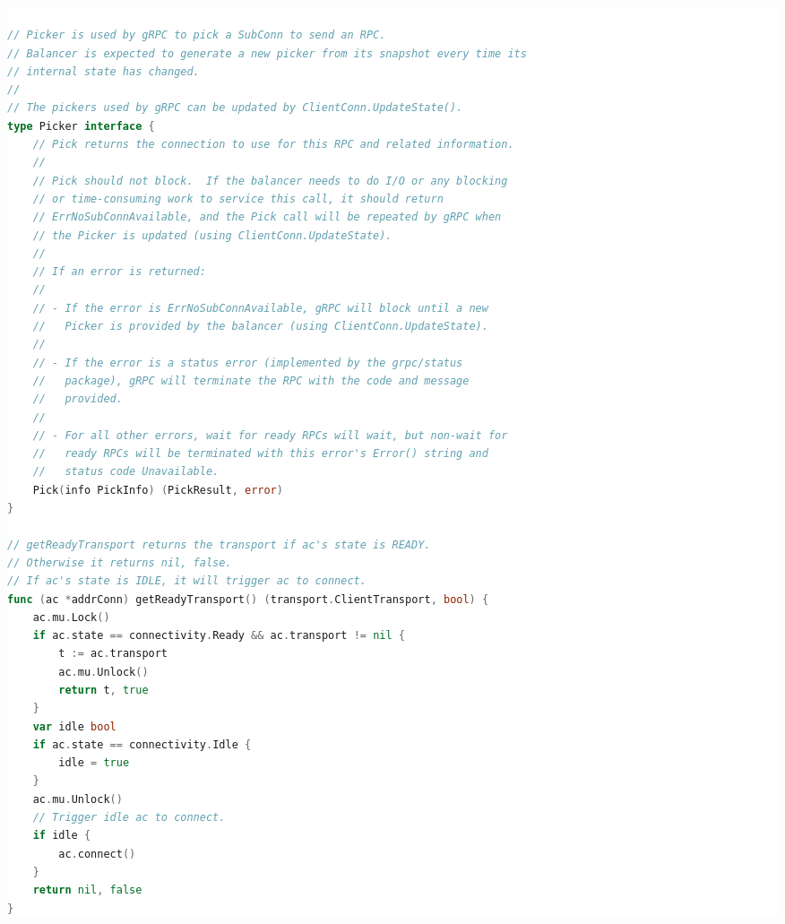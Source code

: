 ```go

// Picker is used by gRPC to pick a SubConn to send an RPC.
// Balancer is expected to generate a new picker from its snapshot every time its
// internal state has changed.
//
// The pickers used by gRPC can be updated by ClientConn.UpdateState().
type Picker interface {
    // Pick returns the connection to use for this RPC and related information.
    //
    // Pick should not block.  If the balancer needs to do I/O or any blocking
    // or time-consuming work to service this call, it should return
    // ErrNoSubConnAvailable, and the Pick call will be repeated by gRPC when
    // the Picker is updated (using ClientConn.UpdateState).
    //
    // If an error is returned:
    //
    // - If the error is ErrNoSubConnAvailable, gRPC will block until a new
    //   Picker is provided by the balancer (using ClientConn.UpdateState).
    //
    // - If the error is a status error (implemented by the grpc/status
    //   package), gRPC will terminate the RPC with the code and message
    //   provided.
    //
    // - For all other errors, wait for ready RPCs will wait, but non-wait for
    //   ready RPCs will be terminated with this error's Error() string and
    //   status code Unavailable.
    Pick(info PickInfo) (PickResult, error)
}

// getReadyTransport returns the transport if ac's state is READY.
// Otherwise it returns nil, false.
// If ac's state is IDLE, it will trigger ac to connect.
func (ac *addrConn) getReadyTransport() (transport.ClientTransport, bool) {
    ac.mu.Lock()
    if ac.state == connectivity.Ready && ac.transport != nil {
        t := ac.transport
        ac.mu.Unlock()
        return t, true
    }
    var idle bool
    if ac.state == connectivity.Idle {
        idle = true
    }
    ac.mu.Unlock()
    // Trigger idle ac to connect.
    if idle {
        ac.connect()
    }
    return nil, false
}
```
